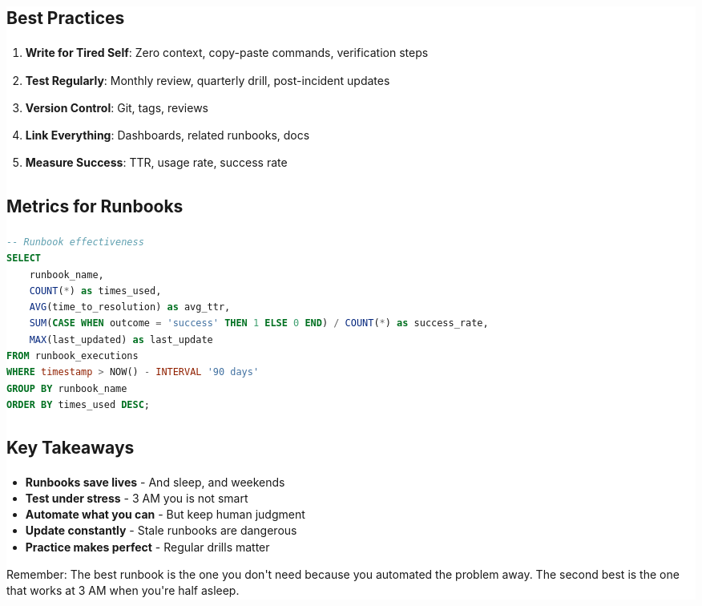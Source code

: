 </div>

## Best Practices

1. **Write for Tired Self**: Zero context, copy-paste commands, verification steps

2. **Test Regularly**: Monthly review, quarterly drill, post-incident updates

3. **Version Control**: Git, tags, reviews

4. **Link Everything**: Dashboards, related runbooks, docs

5. **Measure Success**: TTR, usage rate, success rate

## Metrics for Runbooks

```sql
-- Runbook effectiveness
SELECT
    runbook_name,
    COUNT(*) as times_used,
    AVG(time_to_resolution) as avg_ttr,
    SUM(CASE WHEN outcome = 'success' THEN 1 ELSE 0 END) / COUNT(*) as success_rate,
    MAX(last_updated) as last_update
FROM runbook_executions
WHERE timestamp > NOW() - INTERVAL '90 days'
GROUP BY runbook_name
ORDER BY times_used DESC;
```

## Key Takeaways

- **Runbooks save lives** - And sleep, and weekends
- **Test under stress** - 3 AM you is not smart
- **Automate what you can** - But keep human judgment
- **Update constantly** - Stale runbooks are dangerous
- **Practice makes perfect** - Regular drills matter

Remember: The best runbook is the one you don't need because you automated the problem away. The second best is the one that works at 3 AM when you're half asleep.